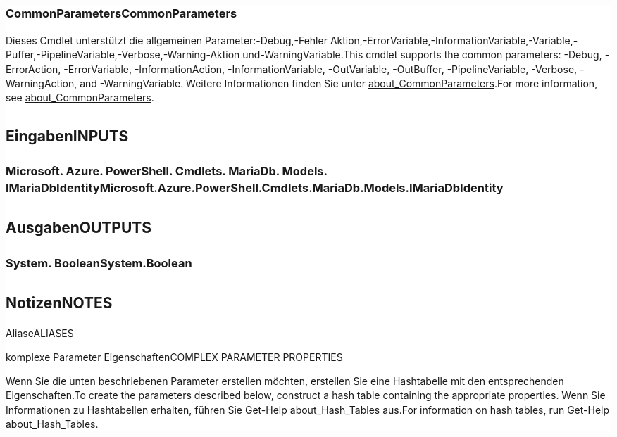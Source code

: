 ### <span data-ttu-id="ed7d1-137">CommonParameters</span><span class="sxs-lookup"><span data-stu-id="ed7d1-137">CommonParameters</span></span>
<span data-ttu-id="ed7d1-138">Dieses Cmdlet unterstützt die allgemeinen Parameter:-Debug,-Fehler Aktion,-ErrorVariable,-InformationVariable,-Variable,-Puffer,-PipelineVariable,-Verbose,-Warning-Aktion und-WarningVariable.</span><span class="sxs-lookup"><span data-stu-id="ed7d1-138">This cmdlet supports the common parameters: -Debug, -ErrorAction, -ErrorVariable, -InformationAction, -InformationVariable, -OutVariable, -OutBuffer, -PipelineVariable, -Verbose, -WarningAction, and -WarningVariable.</span></span> <span data-ttu-id="ed7d1-139">Weitere Informationen finden Sie unter [about_CommonParameters](http://go.microsoft.com/fwlink/?LinkID=113216).</span><span class="sxs-lookup"><span data-stu-id="ed7d1-139">For more information, see [about_CommonParameters](http://go.microsoft.com/fwlink/?LinkID=113216).</span></span>

## <span data-ttu-id="ed7d1-140">Eingaben</span><span class="sxs-lookup"><span data-stu-id="ed7d1-140">INPUTS</span></span>

### <span data-ttu-id="ed7d1-141">Microsoft. Azure. PowerShell. Cmdlets. MariaDb. Models. IMariaDbIdentity</span><span class="sxs-lookup"><span data-stu-id="ed7d1-141">Microsoft.Azure.PowerShell.Cmdlets.MariaDb.Models.IMariaDbIdentity</span></span>

## <span data-ttu-id="ed7d1-142">Ausgaben</span><span class="sxs-lookup"><span data-stu-id="ed7d1-142">OUTPUTS</span></span>

### <span data-ttu-id="ed7d1-143">System. Boolean</span><span class="sxs-lookup"><span data-stu-id="ed7d1-143">System.Boolean</span></span>

## <span data-ttu-id="ed7d1-144">Notizen</span><span class="sxs-lookup"><span data-stu-id="ed7d1-144">NOTES</span></span>

<span data-ttu-id="ed7d1-145">Aliase</span><span class="sxs-lookup"><span data-stu-id="ed7d1-145">ALIASES</span></span>

<span data-ttu-id="ed7d1-146">komplexe Parameter Eigenschaften</span><span class="sxs-lookup"><span data-stu-id="ed7d1-146">COMPLEX PARAMETER PROPERTIES</span></span>

<span data-ttu-id="ed7d1-147">Wenn Sie die unten beschriebenen Parameter erstellen möchten, erstellen Sie eine Hashtabelle mit den entsprechenden Eigenschaften.</span><span class="sxs-lookup"><span data-stu-id="ed7d1-147">To create the parameters described below, construct a hash table containing the appropriate properties.</span></span> <span data-ttu-id="ed7d1-148">Wenn Sie Informationen zu Hashtabellen erhalten, führen Sie Get-Help about_Hash_Tables aus.</span><span class="sxs-lookup"><span data-stu-id="ed7d1-148">For information on hash tables, run Get-Help about_Hash_Tables.</span></span>

